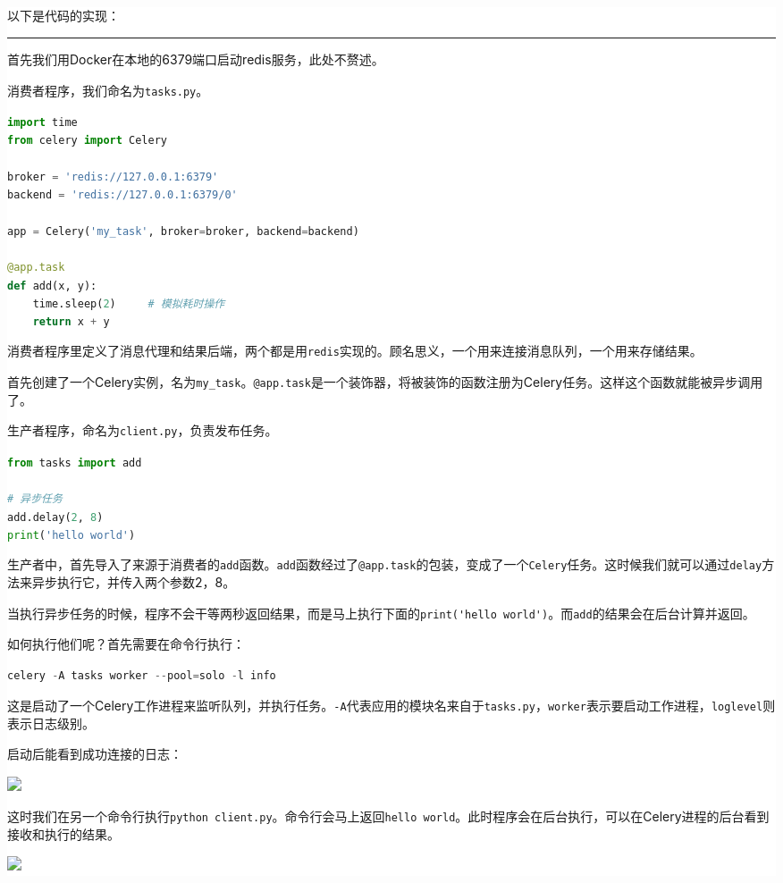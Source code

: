 以下是代码的实现：

---

首先我们用Docker在本地的6379端口启动redis服务，此处不赘述。

消费者程序，我们命名为`tasks.py`。


```python
import time
from celery import Celery
 
broker = 'redis://127.0.0.1:6379'
backend = 'redis://127.0.0.1:6379/0'
 
app = Celery('my_task', broker=broker, backend=backend)
 
@app.task
def add(x, y):
    time.sleep(2)     # 模拟耗时操作
    return x + y
```

消费者程序里定义了消息代理和结果后端，两个都是用`redis`实现的。顾名思义，一个用来连接消息队列，一个用来存储结果。

首先创建了一个Celery实例，名为`my_task`。`@app.task`是一个装饰器，将被装饰的函数注册为Celery任务。这样这个函数就能被异步调用了。

生产者程序，命名为`client.py`，负责发布任务。

```python
from tasks import add
 
# 异步任务
add.delay(2, 8)
print('hello world')
```

生产者中，首先导入了来源于消费者的`add`函数。`add`函数经过了`@app.task`的包装，变成了一个`Celery`任务。这时候我们就可以通过`delay`方法来异步执行它，并传入两个参数2，8。

当执行异步任务的时候，程序不会干等两秒返回结果，而是马上执行下面的`print('hello world')`。而`add`的结果会在后台计算并返回。

如何执行他们呢？首先需要在命令行执行：

```python
celery -A tasks worker --pool=solo -l info
```

这是启动了一个Celery工作进程来监听队列，并执行任务。`-A`代表应用的模块名来自于`tasks.py`，`worker`表示要启动工作进程，`loglevel`则表示日志级别。

启动后能看到成功连接的日志：

![](https://images.zerolovesea.top/blog/240525-2.png)

这时我们在另一个命令行执行`python client.py`。命令行会马上返回`hello world`。此时程序会在后台执行，可以在Celery进程的后台看到接收和执行的结果。

![](https://images.zerolovesea.top/blog/240525-3.png)
